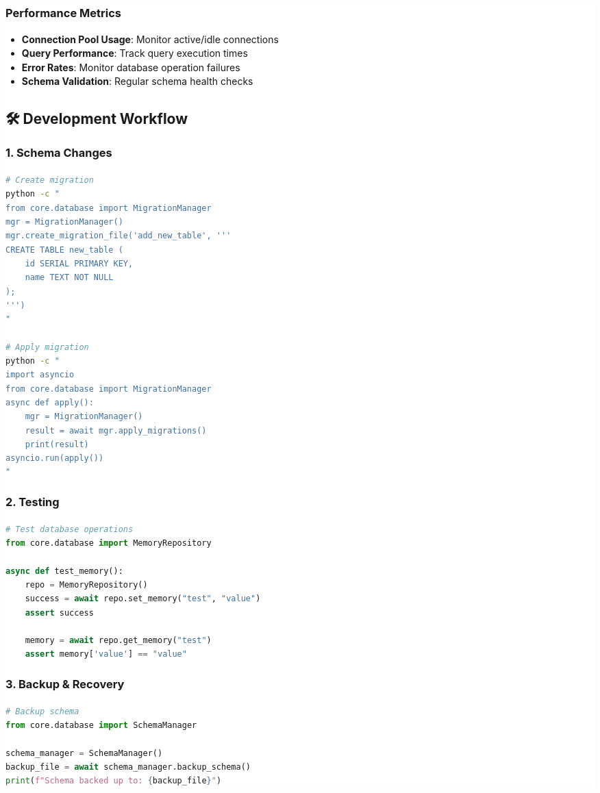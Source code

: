 ### **Performance Metrics**
- **Connection Pool Usage**: Monitor active/idle connections
- **Query Performance**: Track query execution times
- **Error Rates**: Monitor database operation failures
- **Schema Validation**: Regular schema health checks

## 🛠️ **Development Workflow**

### **1. Schema Changes**
```bash
# Create migration
python -c "
from core.database import MigrationManager
mgr = MigrationManager()
mgr.create_migration_file('add_new_table', '''
CREATE TABLE new_table (
    id SERIAL PRIMARY KEY,
    name TEXT NOT NULL
);
''')
"

# Apply migration
python -c "
import asyncio
from core.database import MigrationManager
async def apply():
    mgr = MigrationManager()
    result = await mgr.apply_migrations()
    print(result)
asyncio.run(apply())
"
```

### **2. Testing**
```python
# Test database operations
from core.database import MemoryRepository

async def test_memory():
    repo = MemoryRepository()
    success = await repo.set_memory("test", "value")
    assert success
    
    memory = await repo.get_memory("test")
    assert memory['value'] == "value"
```

### **3. Backup & Recovery**
```python
# Backup schema
from core.database import SchemaManager

schema_manager = SchemaManager()
backup_file = await schema_manager.backup_schema()
print(f"Schema backed up to: {backup_file}")
```
